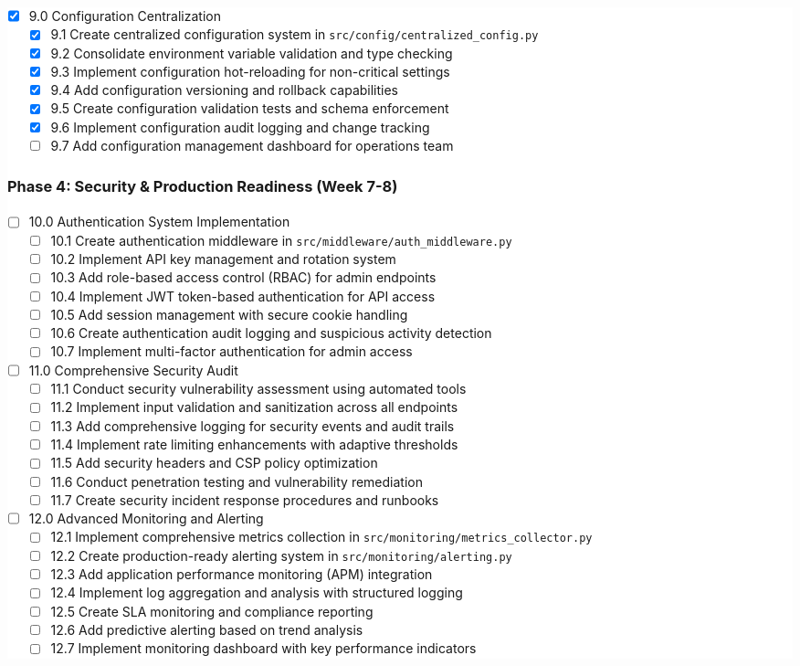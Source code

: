 - [x] 9.0 Configuration Centralization
  - [x] 9.1 Create centralized configuration system in `src/config/centralized_config.py`
  - [x] 9.2 Consolidate environment variable validation and type checking
  - [x] 9.3 Implement configuration hot-reloading for non-critical settings
  - [x] 9.4 Add configuration versioning and rollback capabilities
  - [x] 9.5 Create configuration validation tests and schema enforcement
  - [x] 9.6 Implement configuration audit logging and change tracking
  - [ ] 9.7 Add configuration management dashboard for operations team

### Phase 4: Security & Production Readiness (Week 7-8)

- [ ] 10.0 Authentication System Implementation
  - [ ] 10.1 Create authentication middleware in `src/middleware/auth_middleware.py`
  - [ ] 10.2 Implement API key management and rotation system
  - [ ] 10.3 Add role-based access control (RBAC) for admin endpoints
  - [ ] 10.4 Implement JWT token-based authentication for API access
  - [ ] 10.5 Add session management with secure cookie handling
  - [ ] 10.6 Create authentication audit logging and suspicious activity detection
  - [ ] 10.7 Implement multi-factor authentication for admin access

- [ ] 11.0 Comprehensive Security Audit
  - [ ] 11.1 Conduct security vulnerability assessment using automated tools
  - [ ] 11.2 Implement input validation and sanitization across all endpoints
  - [ ] 11.3 Add comprehensive logging for security events and audit trails
  - [ ] 11.4 Implement rate limiting enhancements with adaptive thresholds
  - [ ] 11.5 Add security headers and CSP policy optimization
  - [ ] 11.6 Conduct penetration testing and vulnerability remediation
  - [ ] 11.7 Create security incident response procedures and runbooks

- [ ] 12.0 Advanced Monitoring and Alerting
  - [ ] 12.1 Implement comprehensive metrics collection in `src/monitoring/metrics_collector.py`
  - [ ] 12.2 Create production-ready alerting system in `src/monitoring/alerting.py`
  - [ ] 12.3 Add application performance monitoring (APM) integration
  - [ ] 12.4 Implement log aggregation and analysis with structured logging
  - [ ] 12.5 Create SLA monitoring and compliance reporting
  - [ ] 12.6 Add predictive alerting based on trend analysis
  - [ ] 12.7 Implement monitoring dashboard with key performance indicators